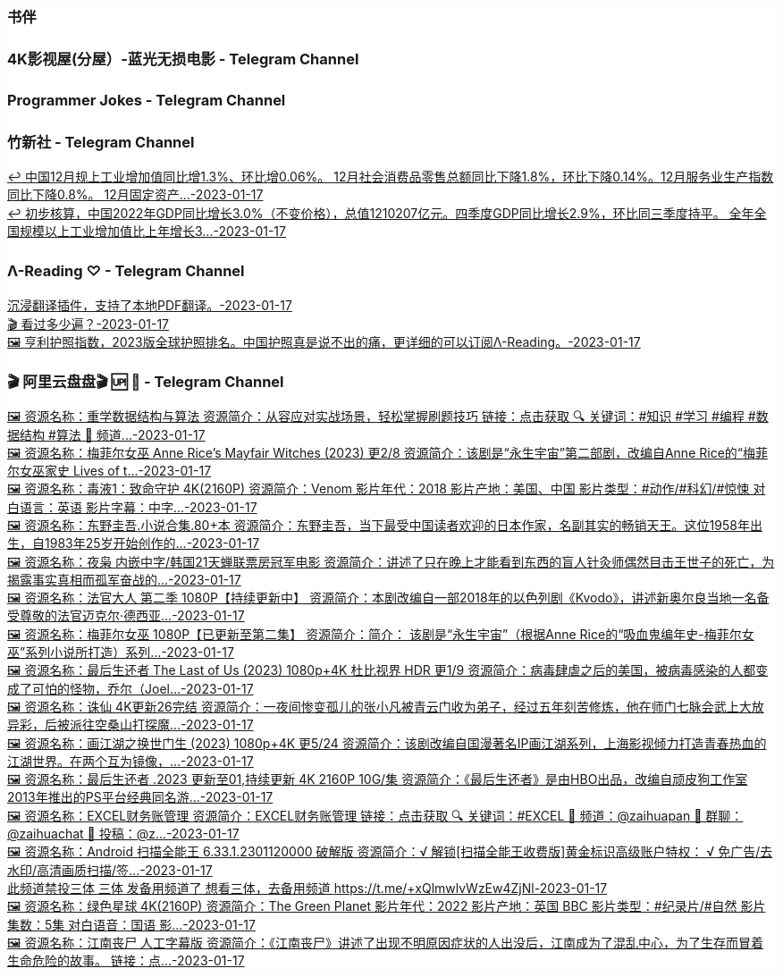 



###  书伴






###  4K影视屋(分屋）-蓝光无损电影 - Telegram Channel





###  Programmer Jokes - Telegram Channel





###  竹新社 - Telegram Channel

<a target=_blank rel=nofollow href="https://t.me/tnews365/25910" >↩️ 中国12月规上工业增加值同比增1.3%、环比增0.06%。 12月社会消费品零售总额同比下降1.8%，环比下降0.14%。12月服务业生产指数同比下降0.8%。 12月固定资产...-2023-01-17</a><br/><a target=_blank rel=nofollow href="https://t.me/tnews365/25909" >↩️ 初步核算，中国2022年GDP同比增长3.0%（不变价格），总值1210207亿元。四季度GDP同比增长2.9%，环比同三季度持平。 全年全国规模以上工业增加值比上年增长3...-2023-01-17</a><br/>



###  Λ-Reading ♡ - Telegram Channel

<a target=_blank rel=nofollow href="https://t.me/GoReading/9604" >沉浸翻译插件，支持了本地PDF翻译。-2023-01-17</a><br/><a target=_blank rel=nofollow href="https://t.me/GoReading/9603" >🎬 看过多少遍？-2023-01-17</a><br/><a target=_blank rel=nofollow href="https://t.me/GoReading/9602" >🖼 亨利护照指数，2023版全球护照排名。中国护照真是说不出的痛，更详细的可以订阅Λ-Reading。-2023-01-17</a><br/>



###  🎬 阿里云盘盘🎬 🆙 🚦 - Telegram Channel

<a target=_blank rel=nofollow href="https://t.me/yunpanpan/26207" >🖼 资源名称：重学数据结构与算法 资源简介：从容应对实战场景，轻松掌握刷题技巧 链接：点击获取 🔍 关键词：#知识 #学习 #编程 #数据结构 #算法 📣 频道...-2023-01-17</a><br/><a target=_blank rel=nofollow href="https://t.me/yunpanpan/26206" >🖼 资源名称：梅菲尔女巫 Anne Rice’s Mayfair Witches (2023) 更2/8 资源简介：该剧是“永生宇宙”第二部剧，改编自Anne Rice的“梅菲尔女巫家史 Lives of t...-2023-01-17</a><br/><a target=_blank rel=nofollow href="https://t.me/yunpanpan/26205" >🖼 资源名称：毒液1：致命守护 4K(2160P) 资源简介：Venom 影片年代：2018 影片产地：美国、中国 影片类型：#动作/#科幻/#惊悚 对白语言：英语 影片字幕：中字...-2023-01-17</a><br/><a target=_blank rel=nofollow href="https://t.me/yunpanpan/26204" >🖼 资源名称：东野圭吾.小说合集.80+本 资源简介：东野圭吾，当下最受中国读者欢迎的日本作家，名副其实的畅销天王。这位1958年出生，自1983年25岁开始创作的...-2023-01-17</a><br/><a target=_blank rel=nofollow href="https://t.me/yunpanpan/26203" >🖼 资源名称：夜枭 内嵌中字/韩国21天蝉联票房冠军电影 资源简介：讲述了只在晚上才能看到东西的盲人针灸师偶然目击王世子的死亡，为揭露事实真相而孤军奋战的...-2023-01-17</a><br/><a target=_blank rel=nofollow href="https://t.me/yunpanpan/26202" >🖼 资源名称：法官大人 第二季 1080P【持续更新中】 资源简介：本剧改编自一部2018年的以色列剧《Kvodo》，讲述新奥尔良当地一名备受尊敬的法官迈克尔·德西亚...-2023-01-17</a><br/><a target=_blank rel=nofollow href="https://t.me/yunpanpan/26201" >🖼 资源名称：梅菲尔女巫 1080P【已更新至第二集】 资源简介：简介： 该剧是“永生宇宙”（根据Anne Rice的“吸血鬼编年史-梅菲尔女巫”系列小说所打造）系列...-2023-01-17</a><br/><a target=_blank rel=nofollow href="https://t.me/yunpanpan/26200" >🖼 资源名称：最后生还者 The Last of Us (2023) 1080p+4K 杜比视界 HDR 更1/9 资源简介：病毒肆虐之后的美国，被病毒感染的人都变成了可怕的怪物，乔尔（Joel...-2023-01-17</a><br/><a target=_blank rel=nofollow href="https://t.me/yunpanpan/26199" >🖼 资源名称：诛仙 4K更新26完结 资源简介：一夜间惨变孤儿的张小凡被青云门收为弟子，经过五年刻苦修炼，他在师门七脉会武上大放异彩，后被派往空桑山打探魔...-2023-01-17</a><br/><a target=_blank rel=nofollow href="https://t.me/yunpanpan/26198" >🖼 资源名称：画江湖之换世门生 (2023) 1080p+4K 更5/24 资源简介：该剧改编自国漫著名IP画江湖系列，上海影视倾力打造青春热血的江湖世界。在两个互为镜像，...-2023-01-17</a><br/><a target=_blank rel=nofollow href="https://t.me/yunpanpan/26197" >🖼 资源名称：最后生还者 .2023 更新至01,持续更新 4K 2160P 10G/集 资源简介：《最后生还者》是由HBO出品，改编自顽皮狗工作室2013年推出的PS平台经典同名游...-2023-01-17</a><br/><a target=_blank rel=nofollow href="https://t.me/yunpanpan/26196" >🖼 资源名称：EXCEL财务账管理 资源简介：EXCEL财务账管理 链接：点击获取 🔍 关键词：#EXCEL 📣 频道：@zaihuapan 💬 群聊：@zaihuachat 🤖 投稿：@z...-2023-01-17</a><br/><a target=_blank rel=nofollow href="https://t.me/yunpanpan/26194" >🖼 资源名称：Android 扫描全能王 6.33.1.2301120000 破解版 资源简介：√ 解锁[扫描全能王收费版]黄金标识高级账户特权： √ 免广告/去水印/高清画质扫描/签...-2023-01-17</a><br/><a target=_blank rel=nofollow href="https://t.me/yunpanpan/26193" >此频道禁投三体 三体 发备用频道了 想看三体，去备用频道 https://t.me/+xQlmwlvWzEw4ZjNl-2023-01-17</a><br/><a target=_blank rel=nofollow href="https://t.me/yunpanpan/26192" >🖼 资源名称：绿色星球 4K(2160P) 资源简介：The Green Planet 影片年代：2022 影片产地：英国 BBC 影片类型：#纪录片/#自然 影片集数：5集 对白语音：国语 影...-2023-01-17</a><br/><a target=_blank rel=nofollow href="https://t.me/yunpanpan/26191" >🖼 资源名称：江南丧尸 人工字幕版 资源简介：《江南丧尸》讲述了出现不明原因症状的人出没后，江南成为了混乱中心，为了生存而冒着生命危险的故事。 链接：点...-2023-01-17</a><br/>
